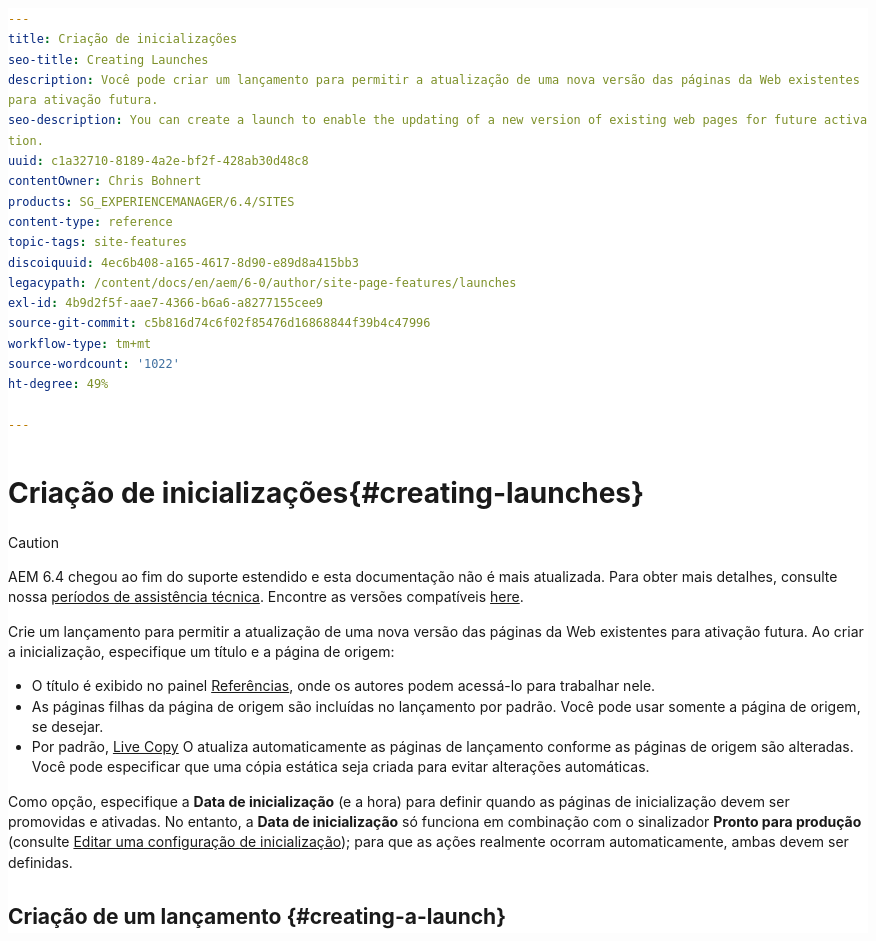 ```yaml
---
title: Criação de inicializações
seo-title: Creating Launches
description: Você pode criar um lançamento para permitir a atualização de uma nova versão das páginas da Web existentes para ativação futura.
seo-description: You can create a launch to enable the updating of a new version of existing web pages for future activation.
uuid: c1a32710-8189-4a2e-bf2f-428ab30d48c8
contentOwner: Chris Bohnert
products: SG_EXPERIENCEMANAGER/6.4/SITES
content-type: reference
topic-tags: site-features
discoiquuid: 4ec6b408-a165-4617-8d90-e89d8a415bb3
legacypath: /content/docs/en/aem/6-0/author/site-page-features/launches
exl-id: 4b9d2f5f-aae7-4366-b6a6-a8277155cee9
source-git-commit: c5b816d74c6f02f85476d16868844f39b4c47996
workflow-type: tm+mt
source-wordcount: '1022'
ht-degree: 49%

---
```


# Criação de inicializações{#creating-launches}

>[!CAUTION]
>
>AEM 6.4 chegou ao fim do suporte estendido e esta documentação não é mais atualizada. Para obter mais detalhes, consulte nossa [períodos de assistência técnica](https://helpx.adobe.com/br/support/programs/eol-matrix.html). Encontre as versões compatíveis [here](https://experienceleague.adobe.com/docs/).

Crie um lançamento para permitir a atualização de uma nova versão das páginas da Web existentes para ativação futura. Ao criar a inicialização, especifique um título e a página de origem:

* O título é exibido no painel [Referências](/help/sites-authoring/author-environment-tools.md#references), onde os autores podem acessá-lo para trabalhar nele.
* As páginas filhas da página de origem são incluídas no lançamento por padrão. Você pode usar somente a página de origem, se desejar.
* Por padrão, [Live Copy](/help/sites-administering/msm.md) O atualiza automaticamente as páginas de lançamento conforme as páginas de origem são alteradas. Você pode especificar que uma cópia estática seja criada para evitar alterações automáticas.

Como opção, especifique a **Data de inicialização** (e a hora) para definir quando as páginas de inicialização devem ser promovidas e ativadas. No entanto, a **Data de inicialização** só funciona em combinação com o sinalizador **Pronto para produção** (consulte [Editar uma configuração de inicialização](/help/sites-authoring/launches-editing.md#editing-a-launch-configuration)); para que as ações realmente ocorram automaticamente, ambas devem ser definidas.

## Criação de um lançamento {#creating-a-launch}
